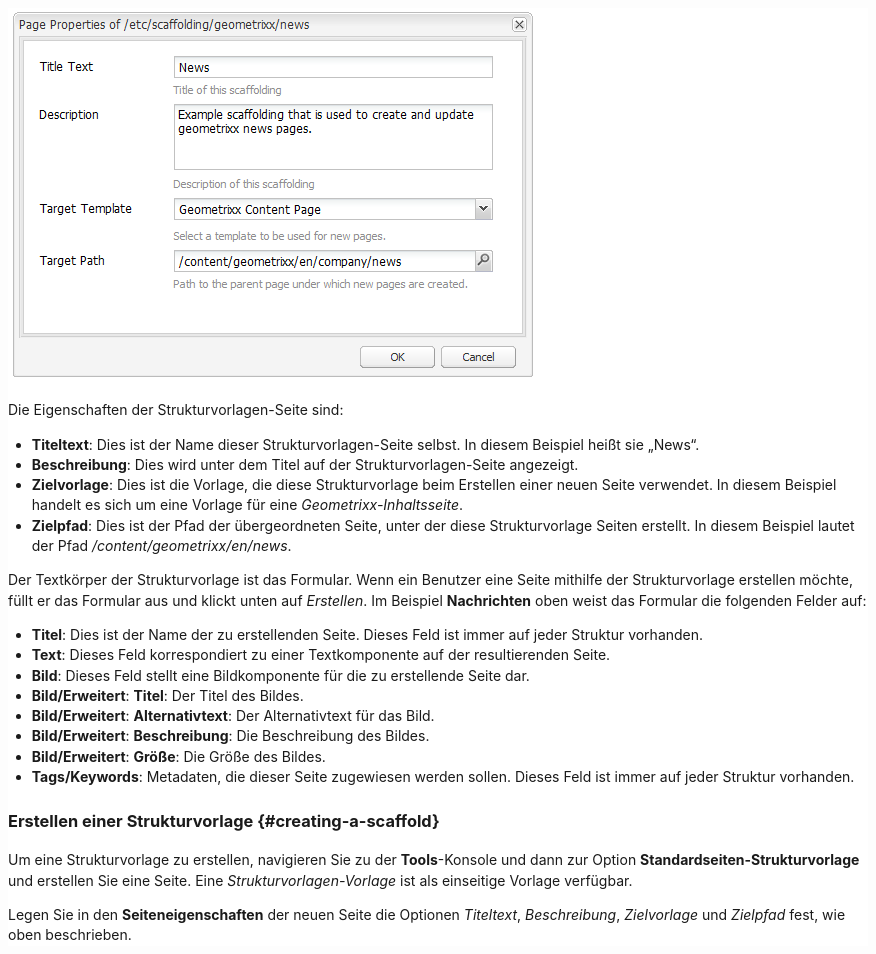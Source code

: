 ![pageprops](assets/pageprops.png)

Die Eigenschaften der Strukturvorlagen-Seite sind:

* **Titeltext**: Dies ist der Name dieser Strukturvorlagen-Seite selbst. In diesem Beispiel heißt sie „News“.
* **Beschreibung**: Dies wird unter dem Titel auf der Strukturvorlagen-Seite angezeigt.
* **Zielvorlage**: Dies ist die Vorlage, die diese Strukturvorlage beim Erstellen einer neuen Seite verwendet. In diesem Beispiel handelt es sich um eine Vorlage für eine *Geometrixx-Inhaltsseite*.
* **Zielpfad**: Dies ist der Pfad der übergeordneten Seite, unter der diese Strukturvorlage Seiten erstellt. In diesem Beispiel lautet der Pfad */content/geometrixx/en/news*.

Der Textkörper der Strukturvorlage ist das Formular. Wenn ein Benutzer eine Seite mithilfe der Strukturvorlage erstellen möchte, füllt er das Formular aus und klickt unten auf *Erstellen*. Im Beispiel **Nachrichten** oben weist das Formular die folgenden Felder auf:

* **Titel**: Dies ist der Name der zu erstellenden Seite. Dieses Feld ist immer auf jeder Struktur vorhanden.
* **Text**: Dieses Feld korrespondiert zu einer Textkomponente auf der resultierenden Seite.
* **Bild**: Dieses Feld stellt eine Bildkomponente für die zu erstellende Seite dar.
* **Bild/Erweitert**: **Titel**: Der Titel des Bildes.
* **Bild/Erweitert**: **Alternativtext**: Der Alternativtext für das Bild.
* **Bild/Erweitert**: **Beschreibung**: Die Beschreibung des Bildes.
* **Bild/Erweitert**: **Größe**: Die Größe des Bildes.
* **Tags/Keywords**: Metadaten, die dieser Seite zugewiesen werden sollen. Dieses Feld ist immer auf jeder Struktur vorhanden.

### Erstellen einer Strukturvorlage {#creating-a-scaffold}

Um eine Strukturvorlage zu erstellen, navigieren Sie zu der **Tools**-Konsole und dann zur Option **Standardseiten-Strukturvorlage** und erstellen Sie eine Seite. Eine *Strukturvorlagen-Vorlage* ist als einseitige Vorlage verfügbar.

Legen Sie in den **Seiteneigenschaften** der neuen Seite die Optionen *Titeltext*, *Beschreibung*, *Zielvorlage* und *Zielpfad* fest, wie oben beschrieben.
